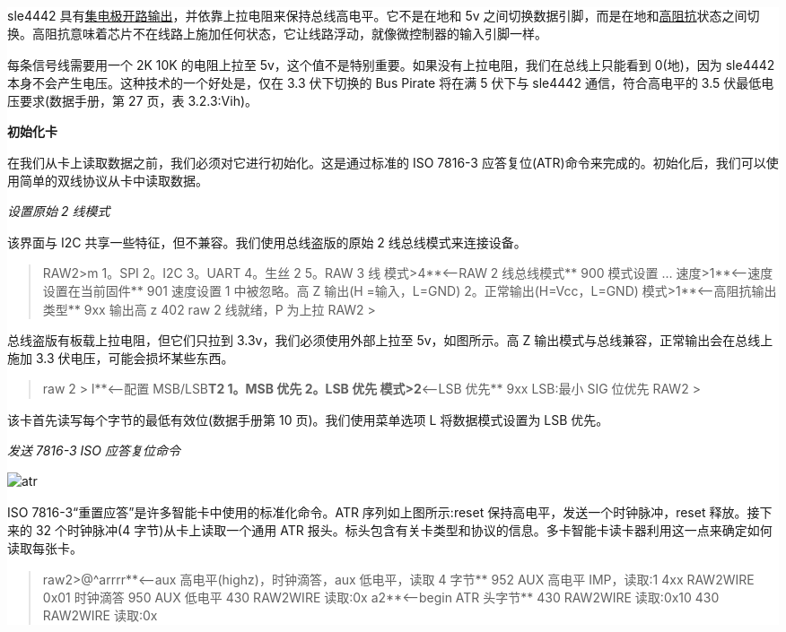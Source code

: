 sle4442 具有[集电极开路输出](http://en.wikipedia.org/wiki/Open_collector)，并依靠上拉电阻来保持总线高电平。它不是在地和 5v 之间切换数据引脚，而是在地和[高阻抗](http://en.wikipedia.org/wiki/High_impedance)状态之间切换。高阻抗意味着芯片不在线路上施加任何状态，它让线路浮动，就像微控制器的输入引脚一样。

每条信号线需要用一个 2K 10K 的电阻上拉至 5v，这个值不是特别重要。如果没有上拉电阻，我们在总线上只能看到 0(地)，因为 sle4442 本身不会产生电压。这种技术的一个好处是，仅在 3.3 伏下切换的 Bus Pirate 将在满 5 伏下与 sle4442 通信，符合高电平的 3.5 伏最低电压要求(数据手册，第 27 页，表 3.2.3:Vih)。

**初始化卡** 

在我们从卡上读取数据之前，我们必须对它进行初始化。这是通过标准的 ISO 7816-3 应答复位(ATR)命令来完成的。初始化后，我们可以使用简单的双线协议从卡中读取数据。

*设置原始 2 线模式*

该界面与 I2C 共享一些特征，但不兼容。我们使用总线盗版的原始 2 线总线模式来连接设备。

> RAW2>m
> 1。SPI
> 2。I2C
> 3。UART
> 4。生丝 2
> 5。RAW 3 线
> 模式>4**<–RAW 2 线总线模式**
> 900 模式设置
> …
> 速度>1**<–速度设置在当前固件** 901 速度设置
> 1 中被忽略。高 Z 输出(H =输入，L=GND)
> 2。正常输出(H=Vcc，L=GND)
> 模式>1**<–高阻抗输出类型**
> 9xx 输出高 z
> 402 raw 2 线就绪，P 为上拉
> RAW2 >

总线盗版有板载上拉电阻，但它们只拉到 3.3v，我们必须使用外部上拉至 5v，如图所示。高 Z 输出模式与总线兼容，正常输出会在总线上施加 3.3 伏电压，可能会损坏某些东西。

> raw 2 > l**<–配置 MSB/LSB**T2 1。MSB 优先
> 2。LSB 优先
> 模式>2**<–LSB 优先**
> 9xx LSB:最小 SIG 位优先
> RAW2 >

该卡首先读写每个字节的最低有效位(数据手册第 10 页)。我们使用菜单选项 L 将数据模式设置为 LSB 优先。

*发送 7816-3 ISO 应答复位命令*  

![atr](../Images/bd941d7578e301ba1c88f20d1e11079f.png "atr")

ISO 7816-3“重置应答”是许多智能卡中使用的标准化命令。ATR 序列如上图所示:reset 保持高电平，发送一个时钟脉冲，reset 释放。接下来的 32 个时钟脉冲(4 字节)从卡上读取一个通用 ATR 报头。标头包含有关卡类型和协议的信息。多卡智能卡读卡器利用这一点来确定如何读取每张卡。

> raw2>@^arrrr**<–aux 高电平(highz)，时钟滴答，aux 低电平，读取 4 字节**
> 952 AUX 高电平 IMP，读取:1
> 4xx RAW2WIRE 0x01 时钟滴答
> 950 AUX 低电平
> 430 RAW2WIRE 读取:0x a2**<–begin ATR 头字节**
> 430 RAW2WIRE 读取:0x10
> 430 RAW2WIRE 读取:0x
